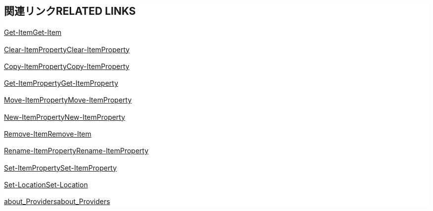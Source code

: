 ## <span data-ttu-id="51cc8-185">関連リンク</span><span class="sxs-lookup"><span data-stu-id="51cc8-185">RELATED LINKS</span></span>

[<span data-ttu-id="51cc8-186">Get-Item</span><span class="sxs-lookup"><span data-stu-id="51cc8-186">Get-Item</span></span>](Get-Item.md)

[<span data-ttu-id="51cc8-187">Clear-ItemProperty</span><span class="sxs-lookup"><span data-stu-id="51cc8-187">Clear-ItemProperty</span></span>](Clear-ItemProperty.md)

[<span data-ttu-id="51cc8-188">Copy-ItemProperty</span><span class="sxs-lookup"><span data-stu-id="51cc8-188">Copy-ItemProperty</span></span>](Copy-ItemProperty.md)

[<span data-ttu-id="51cc8-189">Get-ItemProperty</span><span class="sxs-lookup"><span data-stu-id="51cc8-189">Get-ItemProperty</span></span>](Get-ItemProperty.md)

[<span data-ttu-id="51cc8-190">Move-ItemProperty</span><span class="sxs-lookup"><span data-stu-id="51cc8-190">Move-ItemProperty</span></span>](Move-ItemProperty.md)

[<span data-ttu-id="51cc8-191">New-ItemProperty</span><span class="sxs-lookup"><span data-stu-id="51cc8-191">New-ItemProperty</span></span>](New-ItemProperty.md)

[<span data-ttu-id="51cc8-192">Remove-Item</span><span class="sxs-lookup"><span data-stu-id="51cc8-192">Remove-Item</span></span>](Remove-Item.md)

[<span data-ttu-id="51cc8-193">Rename-ItemProperty</span><span class="sxs-lookup"><span data-stu-id="51cc8-193">Rename-ItemProperty</span></span>](Rename-ItemProperty.md)

[<span data-ttu-id="51cc8-194">Set-ItemProperty</span><span class="sxs-lookup"><span data-stu-id="51cc8-194">Set-ItemProperty</span></span>](Set-ItemProperty.md)

[<span data-ttu-id="51cc8-195">Set-Location</span><span class="sxs-lookup"><span data-stu-id="51cc8-195">Set-Location</span></span>](Set-Location.md)

[<span data-ttu-id="51cc8-196">about_Providers</span><span class="sxs-lookup"><span data-stu-id="51cc8-196">about_Providers</span></span>](../Microsoft.PowerShell.Core/About/about_Providers.md)

